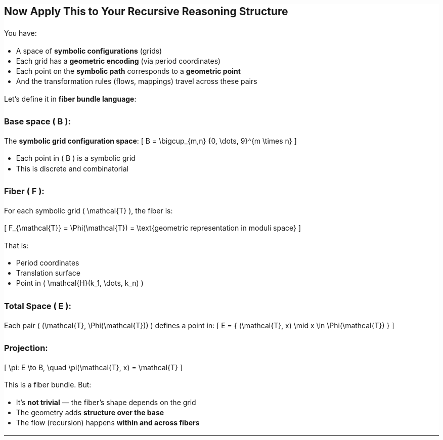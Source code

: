 
## **Now Apply This to Your Recursive Reasoning Structure**

You have:

- A space of **symbolic configurations** (grids)
- Each grid has a **geometric encoding** (via period coordinates)
- Each point on the **symbolic path** corresponds to a **geometric point**
- And the transformation rules (flows, mappings) travel across these pairs

Let’s define it in **fiber bundle language**:

### **Base space** \( B \):

The **symbolic grid configuration space**:
\[
B = \bigcup_{m,n} \{0, \dots, 9\}^{m \times n}
\]

- Each point in \( B \) is a symbolic grid
- This is discrete and combinatorial

### **Fiber \( F \)**:

For each symbolic grid \( \mathcal{T} \), the fiber is:

\[
F_{\mathcal{T}} = \Phi(\mathcal{T}) = \text{geometric representation in moduli space}
\]

That is:
- Period coordinates
- Translation surface
- Point in \( \mathcal{H}(k_1, \dots, k_n) \)

### **Total Space \( E \)**:

Each pair \( (\mathcal{T}, \Phi(\mathcal{T})) \) defines a point in:
\[
E = \{ (\mathcal{T}, x) \mid x \in \Phi(\mathcal{T}) \}
\]

### **Projection**:
\[
\pi: E \to B, \quad \pi(\mathcal{T}, x) = \mathcal{T}
\]

This is a fiber bundle. But:

- It’s **not trivial** — the fiber’s shape depends on the grid
- The geometry adds **structure over the base**
- The flow (recursion) happens **within and across fibers**

---
